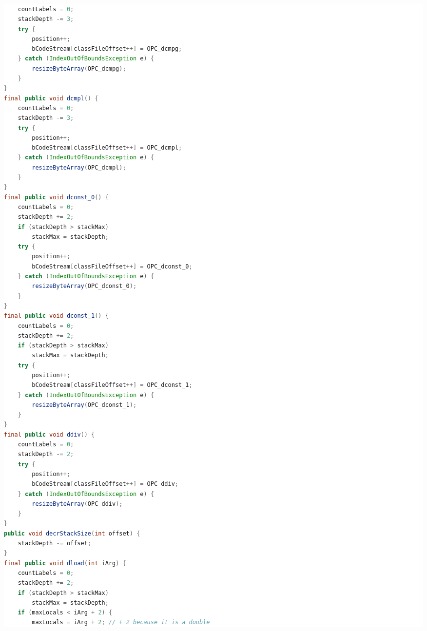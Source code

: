 ```java
	countLabels = 0;
	stackDepth -= 3;
	try {
		position++;
		bCodeStream[classFileOffset++] = OPC_dcmpg;
	} catch (IndexOutOfBoundsException e) {
		resizeByteArray(OPC_dcmpg);
	}
}
final public void dcmpl() {
	countLabels = 0;
	stackDepth -= 3;
	try {
		position++;
		bCodeStream[classFileOffset++] = OPC_dcmpl;
	} catch (IndexOutOfBoundsException e) {
		resizeByteArray(OPC_dcmpl);
	}
}
final public void dconst_0() {
	countLabels = 0;
	stackDepth += 2;
	if (stackDepth > stackMax)
		stackMax = stackDepth;
	try {
		position++;
		bCodeStream[classFileOffset++] = OPC_dconst_0;
	} catch (IndexOutOfBoundsException e) {
		resizeByteArray(OPC_dconst_0);
	}
}
final public void dconst_1() {
	countLabels = 0;
	stackDepth += 2;
	if (stackDepth > stackMax)
		stackMax = stackDepth;
	try {
		position++;
		bCodeStream[classFileOffset++] = OPC_dconst_1;
	} catch (IndexOutOfBoundsException e) {
		resizeByteArray(OPC_dconst_1);
	}
}
final public void ddiv() {
	countLabels = 0;
	stackDepth -= 2;
	try {
		position++;
		bCodeStream[classFileOffset++] = OPC_ddiv;
	} catch (IndexOutOfBoundsException e) {
		resizeByteArray(OPC_ddiv);
	}
}
public void decrStackSize(int offset) {
	stackDepth -= offset;
}
final public void dload(int iArg) {
	countLabels = 0;
	stackDepth += 2;
	if (stackDepth > stackMax)
		stackMax = stackDepth;
	if (maxLocals < iArg + 2) {
		maxLocals = iArg + 2; // + 2 because it is a double
```
